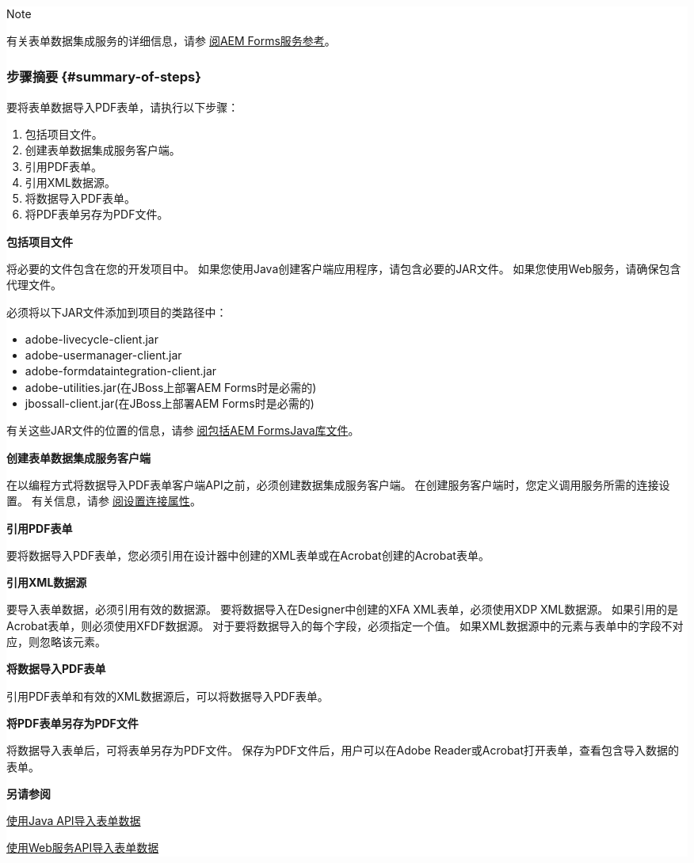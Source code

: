 ```as3
```

>[!NOTE]
>
>有关表单数据集成服务的详细信息，请参 [阅AEM Forms服务参考](https://www.adobe.com/go/learn_aemforms_services_63)。

### 步骤摘要 {#summary-of-steps}

要将表单数据导入PDF表单，请执行以下步骤：

1. 包括项目文件。
1. 创建表单数据集成服务客户端。
1. 引用PDF表单。
1. 引用XML数据源。
1. 将数据导入PDF表单。
1. 将PDF表单另存为PDF文件。

**包括项目文件**

将必要的文件包含在您的开发项目中。 如果您使用Java创建客户端应用程序，请包含必要的JAR文件。 如果您使用Web服务，请确保包含代理文件。

必须将以下JAR文件添加到项目的类路径中：

* adobe-livecycle-client.jar
* adobe-usermanager-client.jar
* adobe-formdataintegration-client.jar
* adobe-utilities.jar(在JBoss上部署AEM Forms时是必需的)
* jbossall-client.jar(在JBoss上部署AEM Forms时是必需的)

有关这些JAR文件的位置的信息，请参 [阅包括AEM FormsJava库文件](/help/forms/developing/invoking-aem-forms-using-java.md#including-aem-forms-java-library-files)。

**创建表单数据集成服务客户端**

在以编程方式将数据导入PDF表单客户端API之前，必须创建数据集成服务客户端。 在创建服务客户端时，您定义调用服务所需的连接设置。 有关信息，请参 [阅设置连接属性](/help/forms/developing/invoking-aem-forms-using-java.md#setting-connection-properties)。

**引用PDF表单**

要将数据导入PDF表单，您必须引用在设计器中创建的XML表单或在Acrobat创建的Acrobat表单。

**引用XML数据源**

要导入表单数据，必须引用有效的数据源。 要将数据导入在Designer中创建的XFA XML表单，必须使用XDP XML数据源。 如果引用的是Acrobat表单，则必须使用XFDF数据源。 对于要将数据导入的每个字段，必须指定一个值。 如果XML数据源中的元素与表单中的字段不对应，则忽略该元素。

**将数据导入PDF表单**

引用PDF表单和有效的XML数据源后，可以将数据导入PDF表单。

**将PDF表单另存为PDF文件**

将数据导入表单后，可将表单另存为PDF文件。 保存为PDF文件后，用户可以在Adobe Reader或Acrobat打开表单，查看包含导入数据的表单。

**另请参阅**

[使用Java API导入表单数据](importing-exporting-data.md#import-form-data-using-the-java-api)

[使用Web服务API导入表单数据](importing-exporting-data.md#import-form-data-using-the-web-service-api)
